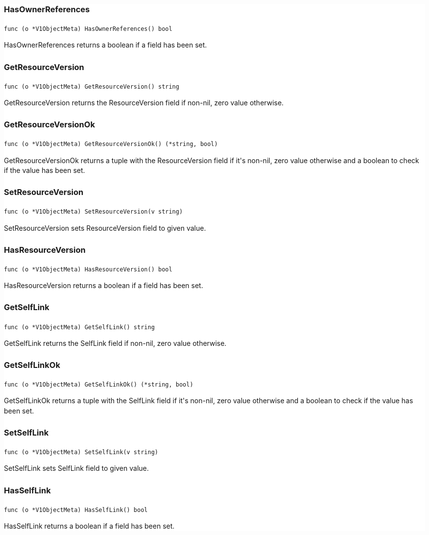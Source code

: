 ### HasOwnerReferences

`func (o *V1ObjectMeta) HasOwnerReferences() bool`

HasOwnerReferences returns a boolean if a field has been set.

### GetResourceVersion

`func (o *V1ObjectMeta) GetResourceVersion() string`

GetResourceVersion returns the ResourceVersion field if non-nil, zero value otherwise.

### GetResourceVersionOk

`func (o *V1ObjectMeta) GetResourceVersionOk() (*string, bool)`

GetResourceVersionOk returns a tuple with the ResourceVersion field if it's non-nil, zero value otherwise
and a boolean to check if the value has been set.

### SetResourceVersion

`func (o *V1ObjectMeta) SetResourceVersion(v string)`

SetResourceVersion sets ResourceVersion field to given value.

### HasResourceVersion

`func (o *V1ObjectMeta) HasResourceVersion() bool`

HasResourceVersion returns a boolean if a field has been set.

### GetSelfLink

`func (o *V1ObjectMeta) GetSelfLink() string`

GetSelfLink returns the SelfLink field if non-nil, zero value otherwise.

### GetSelfLinkOk

`func (o *V1ObjectMeta) GetSelfLinkOk() (*string, bool)`

GetSelfLinkOk returns a tuple with the SelfLink field if it's non-nil, zero value otherwise
and a boolean to check if the value has been set.

### SetSelfLink

`func (o *V1ObjectMeta) SetSelfLink(v string)`

SetSelfLink sets SelfLink field to given value.

### HasSelfLink

`func (o *V1ObjectMeta) HasSelfLink() bool`

HasSelfLink returns a boolean if a field has been set.
